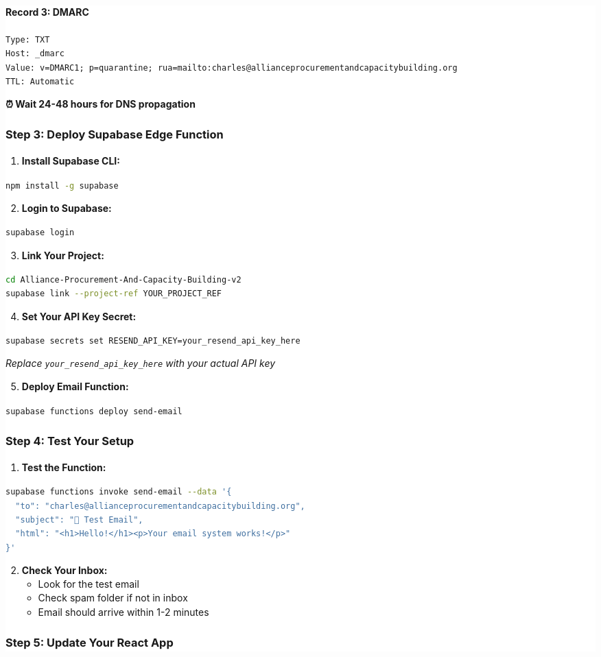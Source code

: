 #### Record 3: DMARC
```
Type: TXT
Host: _dmarc
Value: v=DMARC1; p=quarantine; rua=mailto:charles@allianceprocurementandcapacitybuilding.org
TTL: Automatic
```

**⏰ Wait 24-48 hours for DNS propagation**

### Step 3: Deploy Supabase Edge Function

1. **Install Supabase CLI:**
```bash
npm install -g supabase
```

2. **Login to Supabase:**
```bash
supabase login
```

3. **Link Your Project:**
```bash
cd Alliance-Procurement-And-Capacity-Building-v2
supabase link --project-ref YOUR_PROJECT_REF
```

4. **Set Your API Key Secret:**
```bash
supabase secrets set RESEND_API_KEY=your_resend_api_key_here
```
*Replace `your_resend_api_key_here` with your actual API key*

5. **Deploy Email Function:**
```bash
supabase functions deploy send-email
```

### Step 4: Test Your Setup

1. **Test the Function:**
```bash
supabase functions invoke send-email --data '{
  "to": "charles@allianceprocurementandcapacitybuilding.org",
  "subject": "🧪 Test Email",
  "html": "<h1>Hello!</h1><p>Your email system works!</p>"
}'
```

2. **Check Your Inbox:**
   - Look for the test email
   - Check spam folder if not in inbox
   - Email should arrive within 1-2 minutes

### Step 5: Update Your React App
